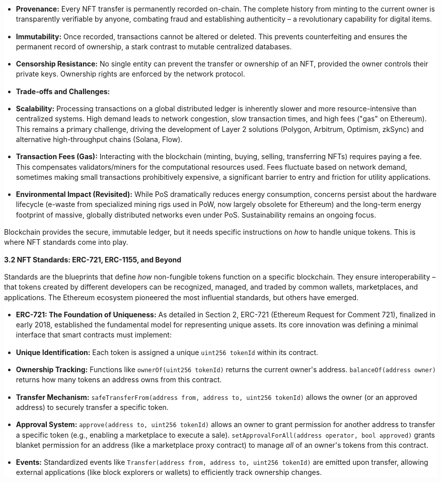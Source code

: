*   **Provenance:** Every NFT transfer is permanently recorded on-chain. The complete history from minting to the current owner is transparently verifiable by anyone, combating fraud and establishing authenticity – a revolutionary capability for digital items.

*   **Immutability:** Once recorded, transactions cannot be altered or deleted. This prevents counterfeiting and ensures the permanent record of ownership, a stark contrast to mutable centralized databases.

*   **Censorship Resistance:** No single entity can prevent the transfer or ownership of an NFT, provided the owner controls their private keys. Ownership rights are enforced by the network protocol.

*   **Trade-offs and Challenges:**

*   **Scalability:** Processing transactions on a global distributed ledger is inherently slower and more resource-intensive than centralized systems. High demand leads to network congestion, slow transaction times, and high fees ("gas" on Ethereum). This remains a primary challenge, driving the development of Layer 2 solutions (Polygon, Arbitrum, Optimism, zkSync) and alternative high-throughput chains (Solana, Flow).

*   **Transaction Fees (Gas):** Interacting with the blockchain (minting, buying, selling, transferring NFTs) requires paying a fee. This compensates validators/miners for the computational resources used. Fees fluctuate based on network demand, sometimes making small transactions prohibitively expensive, a significant barrier to entry and friction for utility applications.

*   **Environmental Impact (Revisited):** While PoS dramatically reduces energy consumption, concerns persist about the hardware lifecycle (e-waste from specialized mining rigs used in PoW, now largely obsolete for Ethereum) and the long-term energy footprint of massive, globally distributed networks even under PoS. Sustainability remains an ongoing focus.

Blockchain provides the secure, immutable ledger, but it needs specific instructions on *how* to handle unique tokens. This is where NFT standards come into play.

**3.2 NFT Standards: ERC-721, ERC-1155, and Beyond**

Standards are the blueprints that define *how* non-fungible tokens function on a specific blockchain. They ensure interoperability – that tokens created by different developers can be recognized, managed, and traded by common wallets, marketplaces, and applications. The Ethereum ecosystem pioneered the most influential standards, but others have emerged.

*   **ERC-721: The Foundation of Uniqueness:** As detailed in Section 2, ERC-721 (Ethereum Request for Comment 721), finalized in early 2018, established the fundamental model for representing unique assets. Its core innovation was defining a minimal interface that smart contracts must implement:

*   **Unique Identification:** Each token is assigned a unique `uint256 tokenId` within its contract.

*   **Ownership Tracking:** Functions like `ownerOf(uint256 tokenId)` returns the current owner's address. `balanceOf(address owner)` returns how many tokens an address owns from this contract.

*   **Transfer Mechanism:** `safeTransferFrom(address from, address to, uint256 tokenId)` allows the owner (or an approved address) to securely transfer a specific token.

*   **Approval System:** `approve(address to, uint256 tokenId)` allows an owner to grant permission for another address to transfer a specific token (e.g., enabling a marketplace to execute a sale). `setApprovalForAll(address operator, bool approved)` grants blanket permission for an address (like a marketplace proxy contract) to manage *all* of an owner's tokens from this contract.

*   **Events:** Standardized events like `Transfer(address from, address to, uint256 tokenId)` are emitted upon transfer, allowing external applications (like block explorers or wallets) to efficiently track ownership changes.
